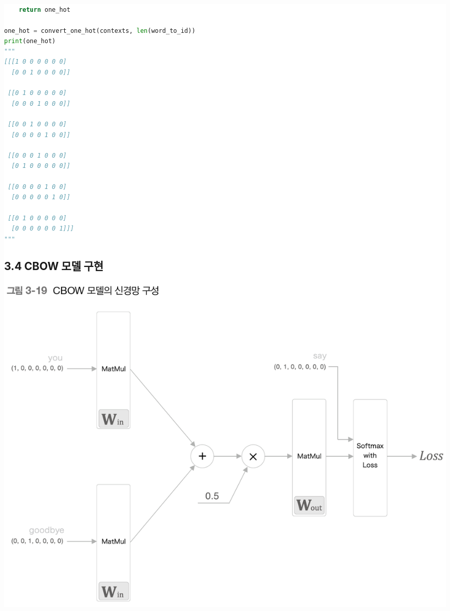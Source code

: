 ```python
    return one_hot

one_hot = convert_one_hot(contexts, len(word_to_id))
print(one_hot)
"""
[[[1 0 0 0 0 0 0]
  [0 0 1 0 0 0 0]]

 [[0 1 0 0 0 0 0]
  [0 0 0 1 0 0 0]]

 [[0 0 1 0 0 0 0]
  [0 0 0 0 1 0 0]]

 [[0 0 0 1 0 0 0]
  [0 1 0 0 0 0 0]]

 [[0 0 0 0 1 0 0]
  [0 0 0 0 0 1 0]]

 [[0 1 0 0 0 0 0]
  [0 0 0 0 0 0 1]]]
"""
```

## 3.4 CBOW 모델 구현

<img src="assets/fig 3-19.png">
